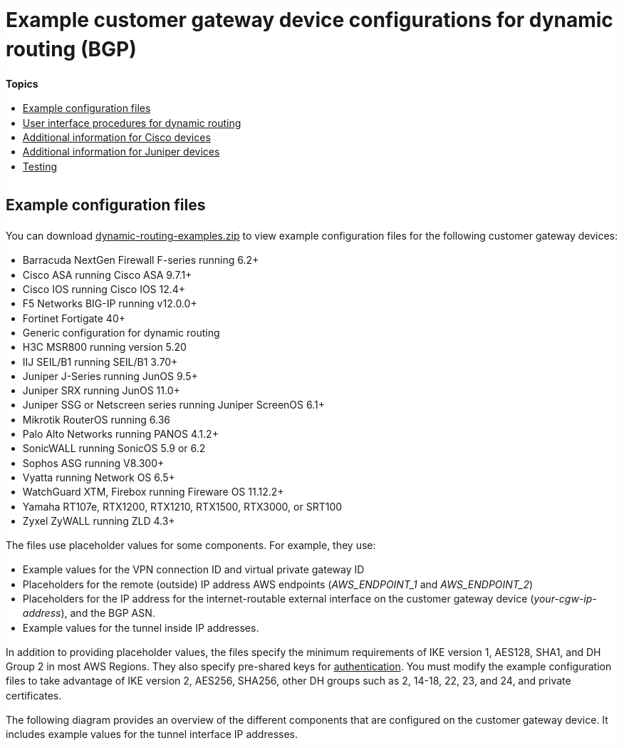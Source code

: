 # Example customer gateway device configurations for dynamic routing \(BGP\)<a name="cgw-dynamic-routing-examples"></a>

**Topics**
+ [Example configuration files](#cgw-static-routing-example-files)
+ [User interface procedures for dynamic routing](#cgw-dynamic-routing-example-interface)
+ [Additional information for Cisco devices](#cgw-dynamic-routing-examples-cisco)
+ [Additional information for Juniper devices](#cgw-dynamic-routing-examples-juniper)
+ [Testing](#cgw-dynamic-routing-example-testing)

## Example configuration files<a name="cgw-static-routing-example-files"></a>

You can download [dynamic\-routing\-examples\.zip](samples/dynamic-routing-examples.zip) to view example configuration files for the following customer gateway devices:
+ Barracuda NextGen Firewall F\-series running 6\.2\+
+ Cisco ASA running Cisco ASA 9\.7\.1\+
+ Cisco IOS running Cisco IOS 12\.4\+
+ F5 Networks BIG\-IP running v12\.0\.0\+
+ Fortinet Fortigate 40\+
+ Generic configuration for dynamic routing
+ H3C MSR800 running version 5\.20
+ IIJ SEIL/B1 running SEIL/B1 3\.70\+
+ Juniper J\-Series running JunOS 9\.5\+
+ Juniper SRX running JunOS 11\.0\+
+ Juniper SSG or Netscreen series running Juniper ScreenOS 6\.1\+
+ Mikrotik RouterOS running 6\.36
+ Palo Alto Networks running PANOS 4\.1\.2\+
+ SonicWALL running SonicOS 5\.9 or 6\.2
+ Sophos ASG running V8\.300\+
+ Vyatta running Network OS 6\.5\+
+ WatchGuard XTM, Firebox running Fireware OS 11\.12\.2\+
+ Yamaha RT107e, RTX1200, RTX1210, RTX1500, RTX3000, or SRT100
+ Zyxel ZyWALL running ZLD 4\.3\+

The files use placeholder values for some components\. For example, they use:
+ Example values for the VPN connection ID and virtual private gateway ID
+ Placeholders for the remote \(outside\) IP address AWS endpoints \(*AWS\_ENDPOINT\_1* and *AWS\_ENDPOINT\_2*\)
+ Placeholders for the IP address for the internet\-routable external interface on the customer gateway device \(*your\-cgw\-ip\-address*\), and the BGP ASN\.
+ Example values for the tunnel inside IP addresses\.

In addition to providing placeholder values, the files specify the minimum requirements of IKE version 1, AES128, SHA1, and DH Group 2 in most AWS Regions\. They also specify pre\-shared keys for [authentication](vpn-tunnel-authentication-options.md)\. You must modify the example configuration files to take advantage of IKE version 2, AES256, SHA256, other DH groups such as 2, 14\-18, 22, 23, and 24, and private certificates\. 

The following diagram provides an overview of the different components that are configured on the customer gateway device\. It includes example values for the tunnel interface IP addresses\.
